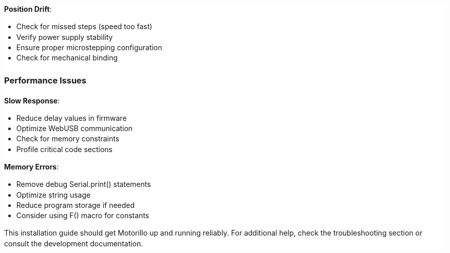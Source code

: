 **Position Drift**:

- Check for missed steps (speed too fast)
- Verify power supply stability
- Ensure proper microstepping configuration
- Check for mechanical binding

### Performance Issues

**Slow Response**:

- Reduce delay values in firmware
- Optimize WebUSB communication
- Check for memory constraints
- Profile critical code sections

**Memory Errors**:

- Remove debug Serial.print() statements
- Optimize string usage
- Reduce program storage if needed
- Consider using F() macro for constants

This installation guide should get Motorillo up and running reliably. For additional help, check the troubleshooting section or consult the development documentation.

